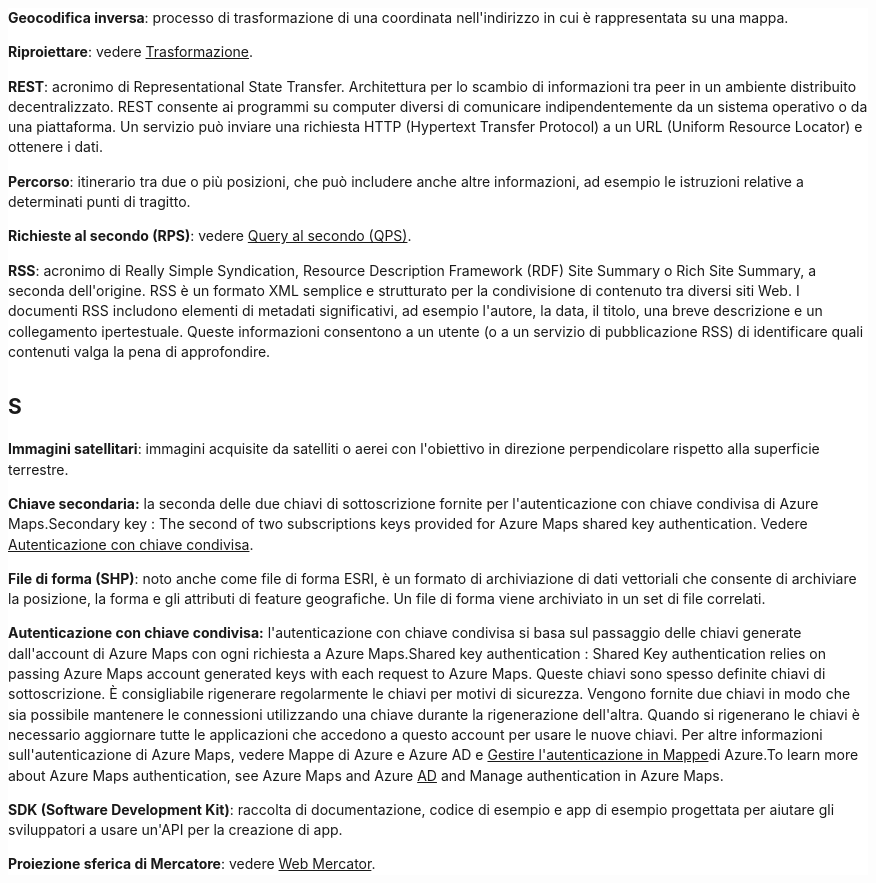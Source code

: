 <a name="reverse-geocode"></a> **Geocodifica inversa**: processo di trasformazione di una coordinata nell'indirizzo in cui è rappresentata su una mappa.

<a name="reproject"></a> **Riproiettare**: vedere [Trasformazione](#transformation).

<a name="rest-service"></a> **REST**: acronimo di Representational State Transfer. Architettura per lo scambio di informazioni tra peer in un ambiente distribuito decentralizzato. REST consente ai programmi su computer diversi di comunicare indipendentemente da un sistema operativo o da una piattaforma. Un servizio può inviare una richiesta HTTP (Hypertext Transfer Protocol) a un URL (Uniform Resource Locator) e ottenere i dati.

<a name="route"></a> **Percorso**: itinerario tra due o più posizioni, che può includere anche altre informazioni, ad esempio le istruzioni relative a determinati punti di tragitto.

<a name="requests-per-second-rps"></a> **Richieste al secondo (RPS)**: vedere [Query al secondo (QPS)](#queries-per-second-qps). 

<a name="rss"></a> **RSS**: acronimo di Really Simple Syndication, Resource Description Framework (RDF) Site Summary o Rich Site Summary, a seconda dell'origine. RSS è un formato XML semplice e strutturato per la condivisione di contenuto tra diversi siti Web. I documenti RSS includono elementi di metadati significativi, ad esempio l'autore, la data, il titolo, una breve descrizione e un collegamento ipertestuale. Queste informazioni consentono a un utente (o a un servizio di pubblicazione RSS) di identificare quali contenuti valga la pena di approfondire.

## <a name="s"></a>S

<a name="satellite-imagery"></a> **Immagini satellitari**: immagini acquisite da satelliti o aerei con l'obiettivo in direzione perpendicolare rispetto alla superficie terrestre.

<a name="secondary-key"></a>**Chiave secondaria:** la seconda delle due chiavi di sottoscrizione fornite per l'autenticazione con chiave condivisa di Azure Maps.Secondary key : The second of two subscriptions keys provided for Azure Maps shared key authentication. Vedere [Autenticazione con chiave condivisa](#shared-key-authentication).

<a name="shapefile-shp"></a> **File di forma (SHP)**: noto anche come file di forma ESRI, è un formato di archiviazione di dati vettoriali che consente di archiviare la posizione, la forma e gli attributi di feature geografiche. Un file di forma viene archiviato in un set di file correlati.

<a name="shared-key-authentication"></a>**Autenticazione con chiave condivisa:** l'autenticazione con chiave condivisa si basa sul passaggio delle chiavi generate dall'account di Azure Maps con ogni richiesta a Azure Maps.Shared key authentication : Shared Key authentication relies on passing Azure Maps account generated keys with each request to Azure Maps. Queste chiavi sono spesso definite chiavi di sottoscrizione. È consigliabile rigenerare regolarmente le chiavi per motivi di sicurezza. Vengono fornite due chiavi in modo che sia possibile mantenere le connessioni utilizzando una chiave durante la rigenerazione dell'altra. Quando si rigenerano le chiavi è necessario aggiornare tutte le applicazioni che accedono a questo account per usare le nuove chiavi. Per altre informazioni sull'autenticazione di Azure Maps, vedere Mappe di Azure e Azure AD e [Gestire l'autenticazione in Mappe](how-to-manage-authentication.md)di Azure.To learn more about Azure Maps authentication, see Azure Maps and Azure [AD](azure-maps-authentication.md) and Manage authentication in Azure Maps.

<a name="software-development-kit-sdk"></a> **SDK (Software Development Kit)**: raccolta di documentazione, codice di esempio e app di esempio progettata per aiutare gli sviluppatori a usare un'API per la creazione di app.

<a name="spherical-mercator-projection"></a> **Proiezione sferica di Mercatore**: vedere [Web Mercator](#web-mercator). 
